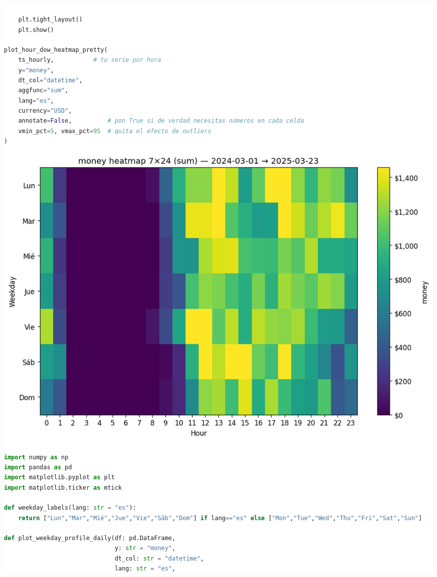 ```python

    plt.tight_layout()
    plt.show()

plot_hour_dow_heatmap_pretty(
    ts_hourly,           # tu serie por hora
    y="money",
    dt_col="datetime",
    aggfunc="sum",
    lang="es",
    currency="USD",
    annotate=False,          # pon True si de verdad necesitas números en cada celda
    vmin_pct=5, vmax_pct=95  # quita el efecto de outliers
)
```


    
![png](coffee_vending_eda_files/coffee_vending_eda_15_0.png)
    



```python
import numpy as np
import pandas as pd
import matplotlib.pyplot as plt
import matplotlib.ticker as mtick

def weekday_labels(lang: str = "es"):
    return ["Lun","Mar","Mié","Jue","Vie","Sáb","Dom"] if lang=="es" else ["Mon","Tue","Wed","Thu","Fri","Sat","Sun"]

def plot_weekday_profile_daily(df: pd.DataFrame,
                               y: str = "money",
                               dt_col: str = "datetime",
                               lang: str = "es",
```
